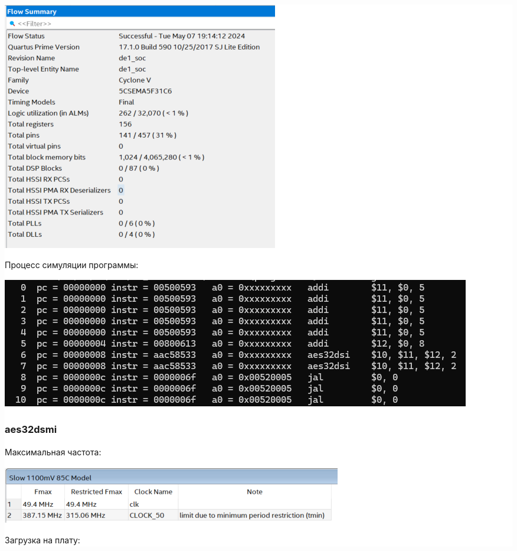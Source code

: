 ![Потребление ресурсов](./native/aes32dsi/resource_consumption.png)

Процесс симуляции программы:

![Процесс симуляции программы](./native/aes32dsi/simulation.png)

### aes32dsmi

Максимальная частота:

![Максимальная частота](./native/aes32dsmi/fmax.png)

Загрузка на плату:
